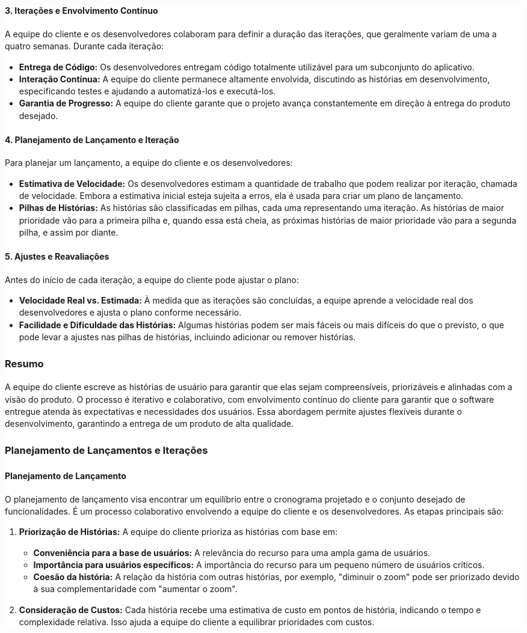 #### **3. Iterações e Envolvimento Contínuo**
A equipe do cliente e os desenvolvedores colaboram para definir a duração das iterações, que geralmente variam de uma a quatro semanas. Durante cada iteração:
- **Entrega de Código:** Os desenvolvedores entregam código totalmente utilizável para um subconjunto do aplicativo.
- **Interação Contínua:** A equipe do cliente permanece altamente envolvida, discutindo as histórias em desenvolvimento, especificando testes e ajudando a automatizá-los e executá-los.
- **Garantia de Progresso:** A equipe do cliente garante que o projeto avança constantemente em direção à entrega do produto desejado.

#### **4. Planejamento de Lançamento e Iteração**
Para planejar um lançamento, a equipe do cliente e os desenvolvedores:
- **Estimativa de Velocidade:** Os desenvolvedores estimam a quantidade de trabalho que podem realizar por iteração, chamada de velocidade. Embora a estimativa inicial esteja sujeita a erros, ela é usada para criar um plano de lançamento.
- **Pilhas de Histórias:** As histórias são classificadas em pilhas, cada uma representando uma iteração. As histórias de maior prioridade vão para a primeira pilha e, quando essa está cheia, as próximas histórias de maior prioridade vão para a segunda pilha, e assim por diante.

#### **5. Ajustes e Reavaliações**
Antes do início de cada iteração, a equipe do cliente pode ajustar o plano:
- **Velocidade Real vs. Estimada:** À medida que as iterações são concluídas, a equipe aprende a velocidade real dos desenvolvedores e ajusta o plano conforme necessário.
- **Facilidade e Dificuldade das Histórias:** Algumas histórias podem ser mais fáceis ou mais difíceis do que o previsto, o que pode levar a ajustes nas pilhas de histórias, incluindo adicionar ou remover histórias.

### **Resumo**
A equipe do cliente escreve as histórias de usuário para garantir que elas sejam compreensíveis, priorizáveis e alinhadas com a visão do produto. O processo é iterativo e colaborativo, com envolvimento contínuo do cliente para garantir que o software entregue atenda às expectativas e necessidades dos usuários. Essa abordagem permite ajustes flexíveis durante o desenvolvimento, garantindo a entrega de um produto de alta qualidade.

### Planejamento de Lançamentos e Iterações

#### **Planejamento de Lançamento**

O planejamento de lançamento visa encontrar um equilíbrio entre o cronograma projetado e o conjunto desejado de funcionalidades. É um processo colaborativo envolvendo a equipe do cliente e os desenvolvedores. As etapas principais são:

1. **Priorização de Histórias:**
   A equipe do cliente prioriza as histórias com base em:
   - **Conveniência para a base de usuários:** A relevância do recurso para uma ampla gama de usuários.
   - **Importância para usuários específicos:** A importância do recurso para um pequeno número de usuários críticos.
   - **Coesão da história:** A relação da história com outras histórias, por exemplo, "diminuir o zoom" pode ser priorizado devido à sua complementaridade com "aumentar o zoom".

2. **Consideração de Custos:**
   Cada história recebe uma estimativa de custo em pontos de história, indicando o tempo e complexidade relativa. Isso ajuda a equipe do cliente a equilibrar prioridades com custos.
